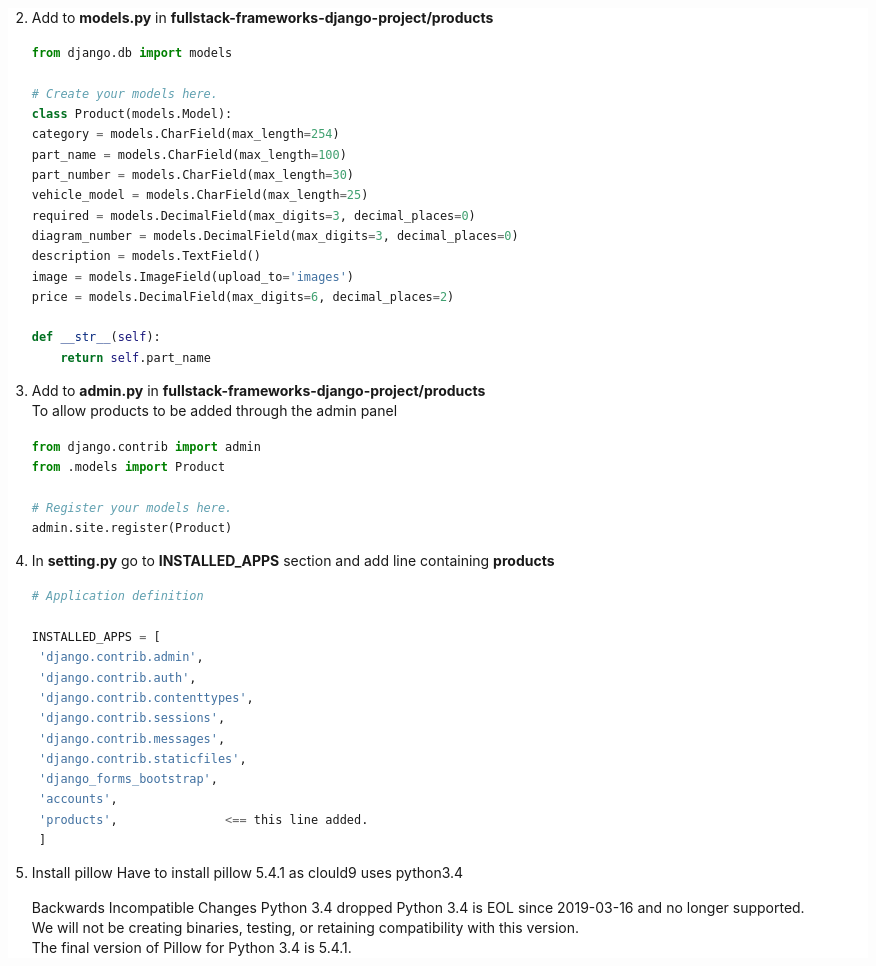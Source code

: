 2. Add to **models.py** in **fullstack-frameworks-django-project/products** 
    ```python
    from django.db import models

    # Create your models here.
    class Product(models.Model):
    category = models.CharField(max_length=254)
    part_name = models.CharField(max_length=100)
    part_number = models.CharField(max_length=30)
    vehicle_model = models.CharField(max_length=25)
    required = models.DecimalField(max_digits=3, decimal_places=0)
    diagram_number = models.DecimalField(max_digits=3, decimal_places=0)
    description = models.TextField()
    image = models.ImageField(upload_to='images')
    price = models.DecimalField(max_digits=6, decimal_places=2)
   
    def __str__(self):
        return self.part_name
    ```

3. Add to **admin.py** in **fullstack-frameworks-django-project/products**      
   To allow products to be added through the admin panel
   ```python
   from django.contrib import admin
   from .models import Product

   # Register your models here.
   admin.site.register(Product)
   ```

4. In **setting.py** 
   go to **INSTALLED_APPS** section and add line containing **products** 
   ```python
   # Application definition

   INSTALLED_APPS = [
    'django.contrib.admin',
    'django.contrib.auth',
    'django.contrib.contenttypes',
    'django.contrib.sessions',
    'django.contrib.messages',
    'django.contrib.staticfiles',
    'django_forms_bootstrap',     
    'accounts',  
    'products',               <== this line added.
    ]
   ```

5. Install pillow
    Have to install pillow 5.4.1 as clould9 uses python3.4
    
    Backwards Incompatible Changes
    Python 3.4 dropped
    Python 3.4 is EOL since 2019-03-16 and no longer supported.    
    We will not be creating binaries, testing, or retaining compatibility with this version.   
    The final version of Pillow for Python 3.4 is 5.4.1.
    